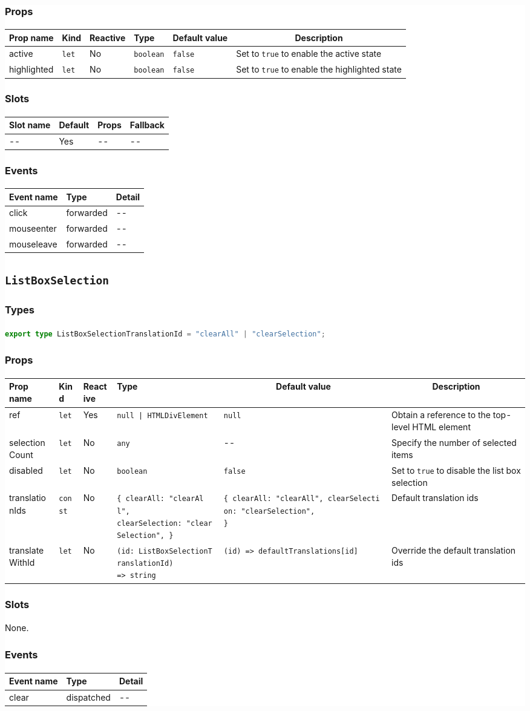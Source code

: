 ### Props

| Prop name   | Kind             | Reactive | Type                 | Default value      | Description                                   |
| :---------- | :--------------- | :------- | :------------------- | ------------------ | --------------------------------------------- |
| active      | <code>let</code> | No       | <code>boolean</code> | <code>false</code> | Set to `true` to enable the active state      |
| highlighted | <code>let</code> | No       | <code>boolean</code> | <code>false</code> | Set to `true` to enable the highlighted state |

### Slots

| Slot name | Default | Props | Fallback |
| :-------- | :------ | :---- | :------- |
| --        | Yes     | --    | --       |

### Events

| Event name | Type      | Detail |
| :--------- | :-------- | :----- |
| click      | forwarded | --     |
| mouseenter | forwarded | --     |
| mouseleave | forwarded | --     |

## `ListBoxSelection`

### Types

```ts
export type ListBoxSelectionTranslationId = "clearAll" | "clearSelection";
```

### Props

| Prop name       | Kind               | Reactive | Type                                                                     | Default value                                                            | Description                                      |
| :-------------- | :----------------- | :------- | :----------------------------------------------------------------------- | ------------------------------------------------------------------------ | ------------------------------------------------ |
| ref             | <code>let</code>   | Yes      | <code>null &#124; HTMLDivElement</code>                                  | <code>null</code>                                                        | Obtain a reference to the top-level HTML element |
| selectionCount  | <code>let</code>   | No       | <code>any</code>                                                         | --                                                                       | Specify the number of selected items             |
| disabled        | <code>let</code>   | No       | <code>boolean</code>                                                     | <code>false</code>                                                       | Set to `true` to disable the list box selection  |
| translationIds  | <code>const</code> | No       | <code>{ clearAll: "clearAll", clearSelection: "clearSelection", }</code> | <code>{ clearAll: "clearAll", clearSelection: "clearSelection", }</code> | Default translation ids                          |
| translateWithId | <code>let</code>   | No       | <code>(id: ListBoxSelectionTranslationId) => string</code>               | <code>(id) => defaultTranslations[id]</code>                             | Override the default translation ids             |

### Slots

None.

### Events

| Event name | Type       | Detail |
| :--------- | :--------- | :----- |
| clear      | dispatched | --     |


  [key: string]: DataTableValue;